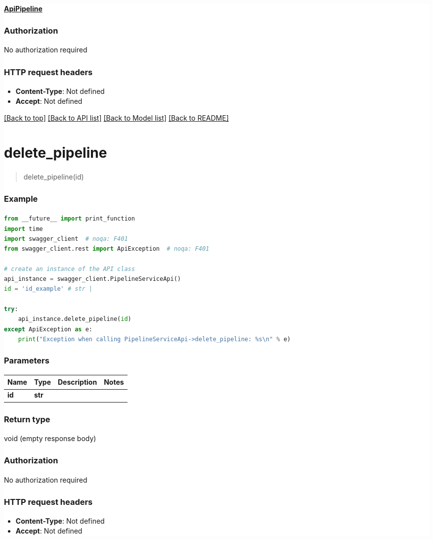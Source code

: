 [**ApiPipeline**](ApiPipeline.md)

### Authorization

No authorization required

### HTTP request headers

 - **Content-Type**: Not defined
 - **Accept**: Not defined

[[Back to top]](#) [[Back to API list]](../README.md#documentation-for-api-endpoints) [[Back to Model list]](../README.md#documentation-for-models) [[Back to README]](../README.md)

# **delete_pipeline**
> delete_pipeline(id)



### Example
```python
from __future__ import print_function
import time
import swagger_client  # noqa: F401
from swagger_client.rest import ApiException  # noqa: F401

# create an instance of the API class
api_instance = swagger_client.PipelineServiceApi()
id = 'id_example' # str | 

try:
    api_instance.delete_pipeline(id)
except ApiException as e:
    print("Exception when calling PipelineServiceApi->delete_pipeline: %s\n" % e)
```

### Parameters

Name | Type | Description  | Notes
------------- | ------------- | ------------- | -------------
 **id** | **str**|  | 

### Return type

void (empty response body)

### Authorization

No authorization required

### HTTP request headers

 - **Content-Type**: Not defined
 - **Accept**: Not defined
